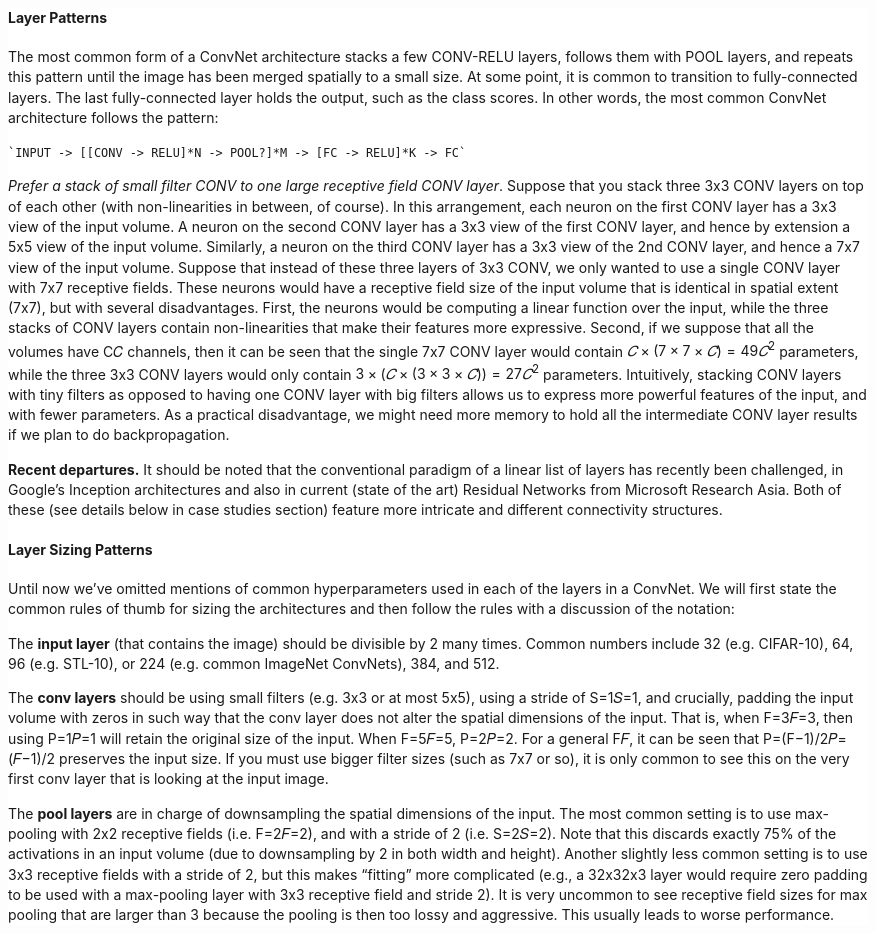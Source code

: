 #### Layer Patterns

The most common form of a ConvNet architecture stacks a few CONV-RELU layers, follows them with POOL layers, and repeats this pattern until the image has been merged spatially to a small size. At some point, it is common to transition to fully-connected layers. The last fully-connected layer holds the output, such as the class scores. In other words, the most common ConvNet architecture follows the pattern:

    `INPUT -> [[CONV -> RELU]*N -> POOL?]*M -> [FC -> RELU]*K -> FC`

_Prefer a stack of small filter CONV to one large receptive field CONV layer_. Suppose that you stack three 3x3 CONV layers on top of each other (with non-linearities in between, of course). In this arrangement, each neuron on the first CONV layer has a 3x3 view of the input volume. A neuron on the second CONV layer has a 3x3 view of the first CONV layer, and hence by extension a 5x5 view of the input volume. Similarly, a neuron on the third CONV layer has a 3x3 view of the 2nd CONV layer, and hence a 7x7 view of the input volume. Suppose that instead of these three layers of 3x3 CONV, we only wanted to use a single CONV layer with 7x7 receptive fields. These neurons would have a receptive field size of the input volume that is identical in spatial extent (7x7), but with several disadvantages. First, the neurons would be computing a linear function over the input, while the three stacks of CONV layers contain non-linearities that make their features more expressive. Second, if we suppose that all the volumes have C𝐶 channels, then it can be seen that the single 7x7 CONV layer would contain $𝐶×(7×7×𝐶)=49𝐶^2$ parameters, while the three 3x3 CONV layers would only contain $3×(𝐶×(3×3×𝐶))=27𝐶^2$ parameters. Intuitively, stacking CONV layers with tiny filters as opposed to having one CONV layer with big filters allows us to express more powerful features of the input, and with fewer parameters. As a practical disadvantage, we might need more memory to hold all the intermediate CONV layer results if we plan to do backpropagation.

**Recent departures.** It should be noted that the conventional paradigm of a linear list of layers has recently been challenged, in Google’s Inception architectures and also in current (state of the art) Residual Networks from Microsoft Research Asia. Both of these (see details below in case studies section) feature more intricate and different connectivity structures.

#### Layer Sizing Patterns

Until now we’ve omitted mentions of common hyperparameters used in each of the layers in a ConvNet. We will first state the common rules of thumb for sizing the architectures and then follow the rules with a discussion of the notation:

The **input layer** (that contains the image) should be divisible by 2 many times. Common numbers include 32 (e.g. CIFAR-10), 64, 96 (e.g. STL-10), or 224 (e.g. common ImageNet ConvNets), 384, and 512.

The **conv layers** should be using small filters (e.g. 3x3 or at most 5x5), using a stride of S=1𝑆=1, and crucially, padding the input volume with zeros in such way that the conv layer does not alter the spatial dimensions of the input. That is, when F=3𝐹=3, then using P=1𝑃=1 will retain the original size of the input. When F=5𝐹=5, P=2𝑃=2. For a general F𝐹, it can be seen that P=(F−1)/2𝑃=(𝐹−1)/2 preserves the input size. If you must use bigger filter sizes (such as 7x7 or so), it is only common to see this on the very first conv layer that is looking at the input image.

The **pool layers** are in charge of downsampling the spatial dimensions of the input. The most common setting is to use max-pooling with 2x2 receptive fields (i.e. F=2𝐹=2), and with a stride of 2 (i.e. S=2𝑆=2). Note that this discards exactly 75% of the activations in an input volume (due to downsampling by 2 in both width and height). Another slightly less common setting is to use 3x3 receptive fields with a stride of 2, but this makes “fitting” more complicated (e.g., a 32x32x3 layer would require zero padding to be used with a max-pooling layer with 3x3 receptive field and stride 2). It is very uncommon to see receptive field sizes for max pooling that are larger than 3 because the pooling is then too lossy and aggressive. This usually leads to worse performance.
